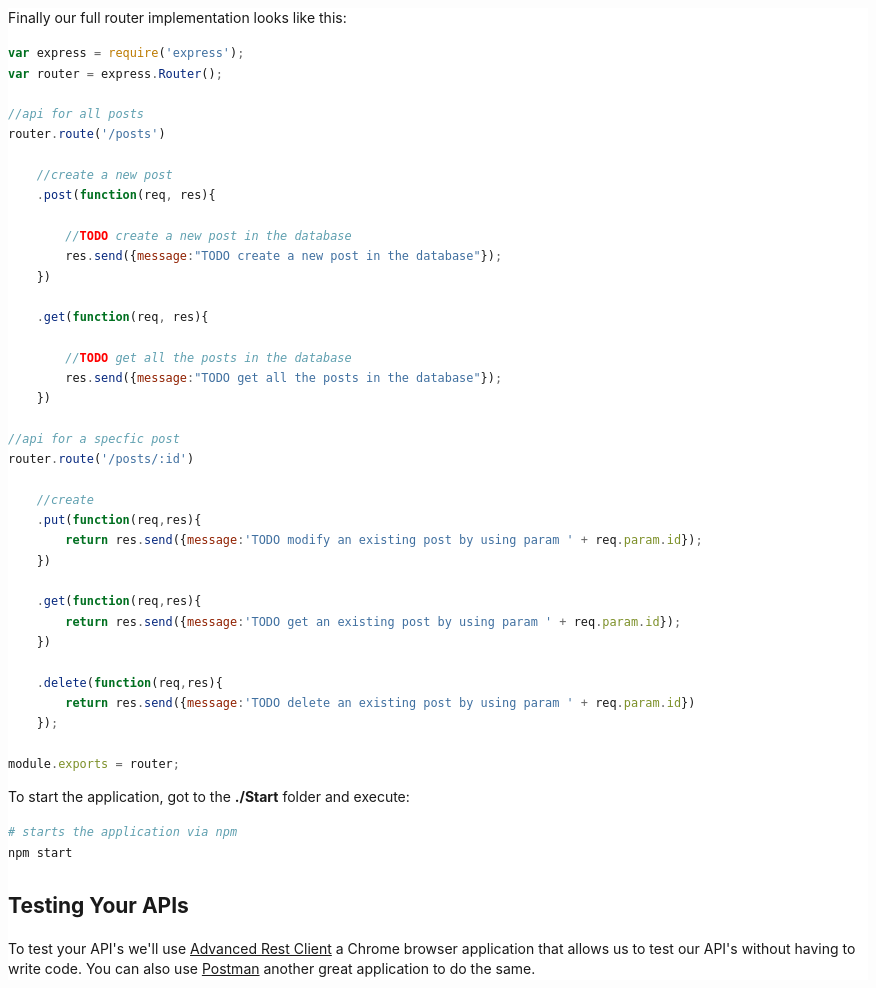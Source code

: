 Finally our full router implementation looks like this:

```js
var express = require('express');
var router = express.Router();

//api for all posts
router.route('/posts')
	
	//create a new post
	.post(function(req, res){

		//TODO create a new post in the database
		res.send({message:"TODO create a new post in the database"});
	})

	.get(function(req, res){

		//TODO get all the posts in the database
		res.send({message:"TODO get all the posts in the database"});
	})

//api for a specfic post
router.route('/posts/:id')
	
	//create
	.put(function(req,res){
		return res.send({message:'TODO modify an existing post by using param ' + req.param.id});
	})

	.get(function(req,res){
		return res.send({message:'TODO get an existing post by using param ' + req.param.id});
	})

	.delete(function(req,res){
		return res.send({message:'TODO delete an existing post by using param ' + req.param.id})
	});

module.exports = router;
```

To start the application, got to the **./Start** folder and execute:

```bash
# starts the application via npm
npm start
```

## Testing Your APIs

To test your API's we'll use [Advanced Rest Client](https://chrome.google.com/webstore/detail/advanced-rest-client/hgmloofddffdnphfgcellkdfbfbjeloo) a Chrome browser application that allows us to test our API's without having to write code. You can also use [Postman](https://chrome.google.com/webstore/detail/postman-rest-client/fdmmgilgnpjigdojojpjoooidkmcomcm) another great application to do the same.
